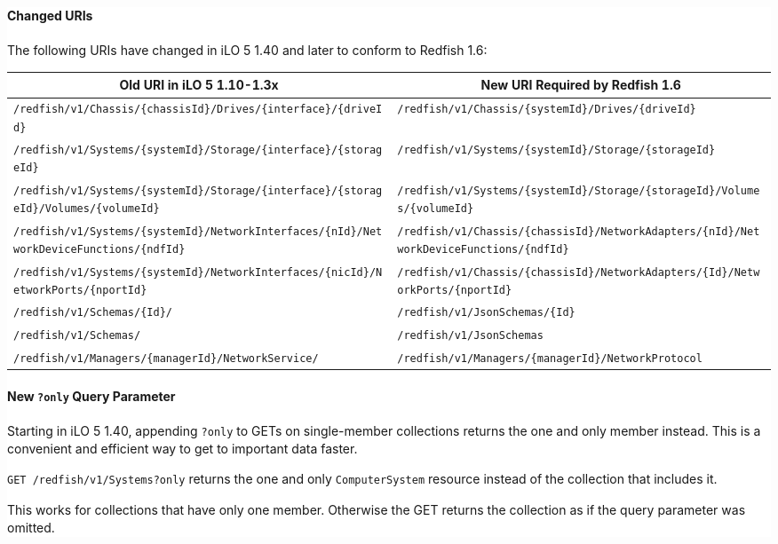 #### Changed URIs

The following URIs have changed in iLO 5 1.40 and later to conform to Redfish 1.6:

|Old URI in iLO 5 1.10-1.3x|New URI Required by Redfish 1.6|
|---|---|
|`/redfish/v1/Chassis/{chassisId}/Drives/{interface}/{driveId}`|`/redfish/v1/Chassis/{systemId}/Drives/{driveId}`|
|`/redfish/v1/Systems/{systemId}/Storage/{interface}/{storageId}`|`/redfish/v1/Systems/{systemId}/Storage/{storageId}`|
|`/redfish/v1/Systems/{systemId}/Storage/{interface}/{storageId}/Volumes/{volumeId}`|`/redfish/v1/Systems/{systemId}/Storage/{storageId}/Volumes/{volumeId}`|
|`/redfish/v1/Systems/{systemId}/NetworkInterfaces/{nId}/NetworkDeviceFunctions/{ndfId}`|`/redfish/v1/Chassis/{chassisId}/NetworkAdapters/{nId}/NetworkDeviceFunctions/{ndfId}`|
|`/redfish/v1/Systems/{systemId}/NetworkInterfaces/{nicId}/NetworkPorts/{nportId}`|`/redfish/v1/Chassis/{chassisId}/NetworkAdapters/{Id}/NetworkPorts/{nportId}`|
|`/redfish/v1/Schemas/{Id}/`|`/redfish/v1/JsonSchemas/{Id}`|
|`/redfish/v1/Schemas/`|`/redfish/v1/JsonSchemas`|
|`/redfish/v1/Managers/{managerId}/NetworkService/`|`/redfish/v1/Managers/{managerId}/NetworkProtocol`|

#### New `?only` Query Parameter

Starting in iLO 5 1.40, appending `?only` to GETs on single-member collections returns the one and only member instead. This is a convenient and efficient way to get to important data faster.

`GET /redfish/v1/Systems?only` returns the one and only `ComputerSystem` resource instead of the collection that includes it.

This works for collections that have only one member. Otherwise the GET returns the collection as if the query parameter was omitted.
